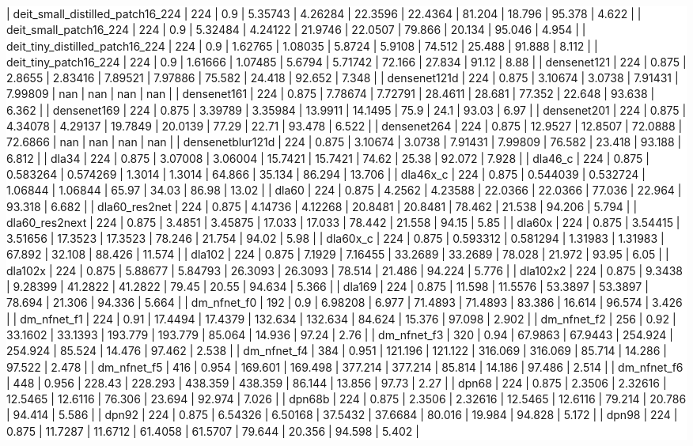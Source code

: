 | deit_small_distilled_patch16_224     |        224 |     0.9    |   5.35743   |     4.26284   |   22.3596  |          22.4364  |  81.204 |     18.796 |  95.378 |      4.622 |
| deit_small_patch16_224               |        224 |     0.9    |   5.32484   |     4.24122   |   21.9746  |          22.0507  |  79.866 |     20.134 |  95.046 |      4.954 |
| deit_tiny_distilled_patch16_224      |        224 |     0.9    |   1.62765   |     1.08035   |    5.8724  |           5.9108  |  74.512 |     25.488 |  91.888 |      8.112 |
| deit_tiny_patch16_224                |        224 |     0.9    |   1.61666   |     1.07485   |    5.6794  |           5.71742 |  72.166 |     27.834 |  91.12  |      8.88  |
| densenet121                          |        224 |     0.875  |   2.8655    |     2.83416   |    7.89521 |           7.97886 |  75.582 |     24.418 |  92.652 |      7.348 |
| densenet121d                         |        224 |     0.875  |   3.10674   |     3.0738    |    7.91431 |           7.99809 | nan     |    nan     | nan     |    nan     |
| densenet161                          |        224 |     0.875  |   7.78674   |     7.72791   |   28.4611  |          28.681   |  77.352 |     22.648 |  93.638 |      6.362 |
| densenet169                          |        224 |     0.875  |   3.39789   |     3.35984   |   13.9911  |          14.1495  |  75.9   |     24.1   |  93.03  |      6.97  |
| densenet201                          |        224 |     0.875  |   4.34078   |     4.29137   |   19.7849  |          20.0139  |  77.29  |     22.71  |  93.478 |      6.522 |
| densenet264                          |        224 |     0.875  |  12.9527    |    12.8507    |   72.0888  |          72.6866  | nan     |    nan     | nan     |    nan     |
| densenetblur121d                     |        224 |     0.875  |   3.10674   |     3.0738    |    7.91431 |           7.99809 |  76.582 |     23.418 |  93.188 |      6.812 |
| dla34                                |        224 |     0.875  |   3.07008   |     3.06004   |   15.7421  |          15.7421  |  74.62  |     25.38  |  92.072 |      7.928 |
| dla46_c                              |        224 |     0.875  |   0.583264  |     0.574269  |    1.3014  |           1.3014  |  64.866 |     35.134 |  86.294 |     13.706 |
| dla46x_c                             |        224 |     0.875  |   0.544039  |     0.532724  |    1.06844 |           1.06844 |  65.97  |     34.03  |  86.98  |     13.02  |
| dla60                                |        224 |     0.875  |   4.2562    |     4.23588   |   22.0366  |          22.0366  |  77.036 |     22.964 |  93.318 |      6.682 |
| dla60_res2net                        |        224 |     0.875  |   4.14736   |     4.12268   |   20.8481  |          20.8481  |  78.462 |     21.538 |  94.206 |      5.794 |
| dla60_res2next                       |        224 |     0.875  |   3.4851    |     3.45875   |   17.033   |          17.033   |  78.442 |     21.558 |  94.15  |      5.85  |
| dla60x                               |        224 |     0.875  |   3.54415   |     3.51656   |   17.3523  |          17.3523  |  78.246 |     21.754 |  94.02  |      5.98  |
| dla60x_c                             |        224 |     0.875  |   0.593312  |     0.581294  |    1.31983 |           1.31983 |  67.892 |     32.108 |  88.426 |     11.574 |
| dla102                               |        224 |     0.875  |   7.1929    |     7.16455   |   33.2689  |          33.2689  |  78.028 |     21.972 |  93.95  |      6.05  |
| dla102x                              |        224 |     0.875  |   5.88677   |     5.84793   |   26.3093  |          26.3093  |  78.514 |     21.486 |  94.224 |      5.776 |
| dla102x2                             |        224 |     0.875  |   9.3438    |     9.28399   |   41.2822  |          41.2822  |  79.45  |     20.55  |  94.634 |      5.366 |
| dla169                               |        224 |     0.875  |  11.598     |    11.5576    |   53.3897  |          53.3897  |  78.694 |     21.306 |  94.336 |      5.664 |
| dm_nfnet_f0                          |        192 |     0.9    |   6.98208   |     6.977     |   71.4893  |          71.4893  |  83.386 |     16.614 |  96.574 |      3.426 |
| dm_nfnet_f1                          |        224 |     0.91   |  17.4494    |    17.4379    |  132.634   |         132.634   |  84.624 |     15.376 |  97.098 |      2.902 |
| dm_nfnet_f2                          |        256 |     0.92   |  33.1602    |    33.1393    |  193.779   |         193.779   |  85.064 |     14.936 |  97.24  |      2.76  |
| dm_nfnet_f3                          |        320 |     0.94   |  67.9863    |    67.9443    |  254.924   |         254.924   |  85.524 |     14.476 |  97.462 |      2.538 |
| dm_nfnet_f4                          |        384 |     0.951  | 121.196     |   121.122     |  316.069   |         316.069   |  85.714 |     14.286 |  97.522 |      2.478 |
| dm_nfnet_f5                          |        416 |     0.954  | 169.601     |   169.498     |  377.214   |         377.214   |  85.814 |     14.186 |  97.486 |      2.514 |
| dm_nfnet_f6                          |        448 |     0.956  | 228.43      |   228.293     |  438.359   |         438.359   |  86.144 |     13.856 |  97.73  |      2.27  |
| dpn68                                |        224 |     0.875  |   2.3506    |     2.32616   |   12.5465  |          12.6116  |  76.306 |     23.694 |  92.974 |      7.026 |
| dpn68b                               |        224 |     0.875  |   2.3506    |     2.32616   |   12.5465  |          12.6116  |  79.214 |     20.786 |  94.414 |      5.586 |
| dpn92                                |        224 |     0.875  |   6.54326   |     6.50168   |   37.5432  |          37.6684  |  80.016 |     19.984 |  94.828 |      5.172 |
| dpn98                                |        224 |     0.875  |  11.7287    |    11.6712    |   61.4058  |          61.5707  |  79.644 |     20.356 |  94.598 |      5.402 |
